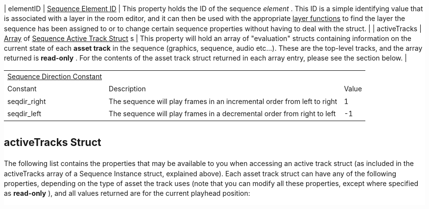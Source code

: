 |  elementID                                                                                                                                                    |  [Sequence Element ID](../../../../../../GameMaker_Language/GML_Reference/Asset_Management/Rooms/Sequence_Layers/layer_sequence_create)                                                                                                                 | This property holds the ID of the sequence *element* . This ID is a simple identifying value that is associated with a layer in the room editor, and it can then be used with the appropriate [layer functions](../../Rooms/General_Layer_Functions/General_Layer_Functions) to find the layer the sequence has been assigned to or to change certain sequence properties without having to deal with the struct.                                                                                                                                                                                                                                       |
|  activeTracks                                                                                                                                                 |  [Array](../../../../../../GameMaker_Language/GML_Overview/Arrays) of [Sequence Active Track Struct](../../../../../../GameMaker_Language/GML_Reference/Asset_Management/Sequences/Sequence_Structs/The_Sequence_Instance_Struct#activeTracks) s    | This property will hold an array of "evaluation" structs containing information on the current state of each **asset track** in the sequence (graphics, sequence, audio etc...). These are the top-level tracks, and the array returned is **read-only** . For the contents of the asset track struct returned in each array entry, please see the section below.                                                                                                                                                                                                                                                                                           |

|                                                                                                                                                                  |                                                                          |       |
|------------------------------------------------------------------------------------------------------------------------------------------------------------------|--------------------------------------------------------------------------|-------|
|  [Sequence Direction Constant](../../../../../../GameMaker_Language/GML_Reference/Asset_Management/Sequences/Sequence_Structs/The_Sequence_Instance_Struct)  |                                                                          |       |
| Constant                                                                                                                                                         | Description                                                              | Value |
|  seqdir_right                                                                                                                                                    | The sequence will play frames in an incremental order from left to right | 1     |
|  seqdir_left                                                                                                                                                     | The sequence will play frames in a decremental order from right to left  | -1    |

## activeTracks Struct

The following list contains the properties that may be available to you
when accessing an active track struct (as included in the activeTracks
array of a Sequence Instance struct, explained above). Each asset track
struct can have any of the following properties, depending on the type
of asset the track uses (note that you can modify all these properties,
except where specified as **read-only** ), and all values returned are
for the current playhead position:

|                                                                                                                                                                                |                                                                                                                                                                                                                             |                                                                                                                                                                                                                                                                                                                                                                                                                                                                                                                              |
|--------------------------------------------------------------------------------------------------------------------------------------------------------------------------------|-----------------------------------------------------------------------------------------------------------------------------------------------------------------------------------------------------------------------------|------------------------------------------------------------------------------------------------------------------------------------------------------------------------------------------------------------------------------------------------------------------------------------------------------------------------------------------------------------------------------------------------------------------------------------------------------------------------------------------------------------------------------|